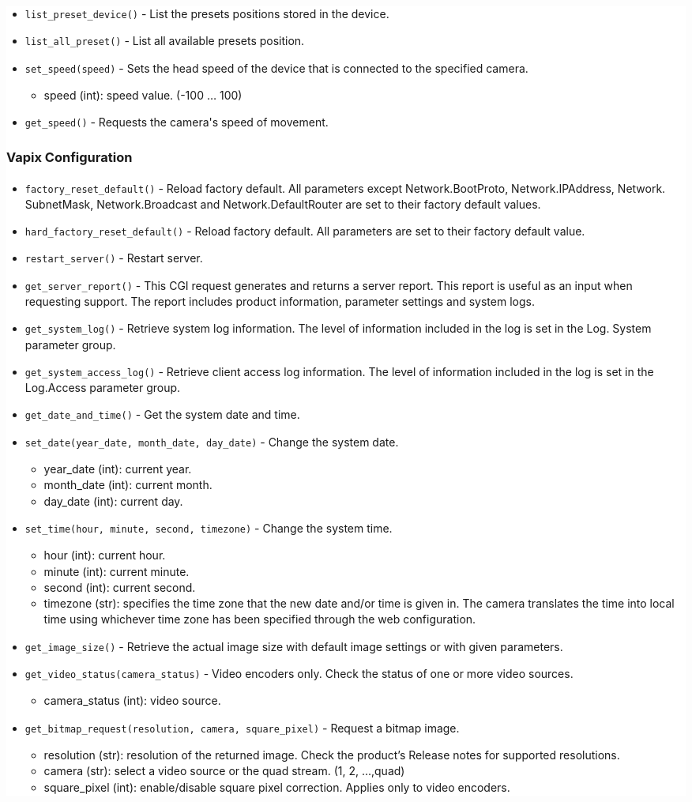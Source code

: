 * `list_preset_device()` - List the presets positions stored in the device.

* `list_all_preset()` - List all available presets position.

* `set_speed(speed)` - Sets the head speed of the device that is connected to the specified camera.
    - speed (int): speed value. (-100 … 100)

* `get_speed()` - Requests the camera's speed of movement.

### Vapix Configuration
* `factory_reset_default()` - Reload factory default. All parameters except Network.BootProto, Network.IPAddress, Network. SubnetMask, Network.Broadcast and Network.DefaultRouter are set to their factory default values.

* `hard_factory_reset_default()` - Reload factory default. All parameters are set to their factory default value.

* `restart_server()` - Restart server.

* `get_server_report()` - This CGI request generates and returns a server report. This report is useful as an input when requesting support. The report includes product information, parameter settings and system logs.

* `get_system_log()` - Retrieve system log information. The level of information included in the log is set in the Log. System parameter group.

* `get_system_access_log()` - Retrieve client access log information. The level of information included in the log is set in the Log.Access parameter group.

* `get_date_and_time()` - Get the system date and time.

* `set_date(year_date, month_date, day_date)` - Change the system date.
    - year_date (int): current year.
    - month_date (int): current month.
    - day_date (int): current day.

* `set_time(hour, minute, second, timezone)` - Change the system time.
    - hour (int): current hour.
    - minute (int): current minute.
    - second (int): current second.
    - timezone (str): specifies the time zone that the new date and/or time is given in. The camera
            translates the time into local time using whichever time zone has been specified through
            the web configuration.

* `get_image_size()` - Retrieve the actual image size with default image settings or with given parameters.

* `get_video_status(camera_status)` - Video encoders only. Check the status of one or more video sources.
    - camera_status (int): video source.

* `get_bitmap_request(resolution, camera, square_pixel)` - Request a bitmap image.
    - resolution (str): resolution of the returned image. Check the product’s Release notes for
            supported resolutions.
    - camera (str): select a video source or the quad stream. (1, 2, ...,quad) 
    - square_pixel (int): enable/disable square pixel correction. Applies only to video encoders.

